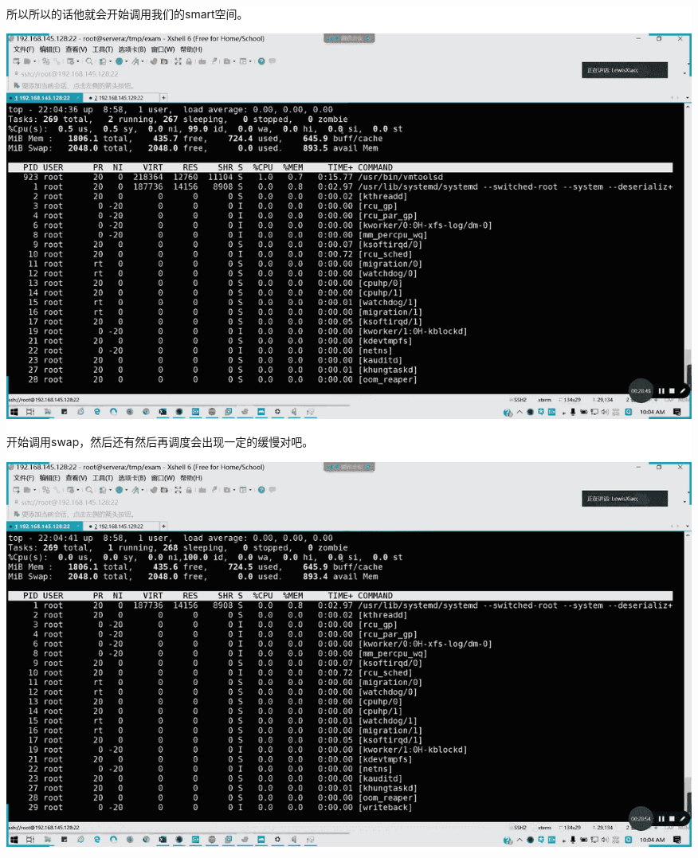 所以所以的话他就会开始调用我们的smart空间。

![](img/817a6e1884fd9bbe044d6ddc26b7a108_102.png)

开始调用swap，然后还有然后再调度会出现一定的缓慢对吧。

![](img/817a6e1884fd9bbe044d6ddc26b7a108_104.png)
